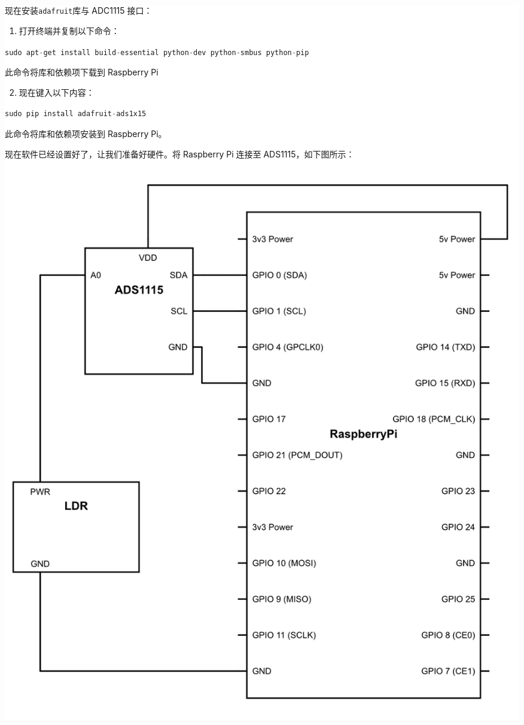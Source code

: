 现在安装`adafruit`库与 ADC1115 接口：

1.  打开终端并复制以下命令：

```py
sudo apt-get install build-essential python-dev python-smbus python-pip 
```

此命令将库和依赖项下载到 Raspberry Pi

2.  现在键入以下内容：

```py
sudo pip install adafruit-ads1x15
```

此命令将库和依赖项安装到 Raspberry Pi。

现在软件已经设置好了，让我们准备好硬件。将 Raspberry Pi 连接至 ADS1115，如下图所示：

![](img/4444a5ef-efce-4a02-b51d-7d9c20970323.png)
